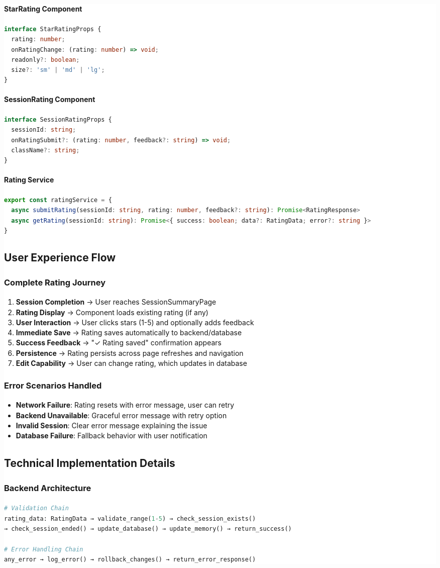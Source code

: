 #### StarRating Component
```typescript
interface StarRatingProps {
  rating: number;
  onRatingChange: (rating: number) => void;
  readonly?: boolean;
  size?: 'sm' | 'md' | 'lg';
}
```

#### SessionRating Component
```typescript
interface SessionRatingProps {
  sessionId: string;
  onRatingSubmit?: (rating: number, feedback?: string) => void;
  className?: string;
}
```

#### Rating Service
```typescript
export const ratingService = {
  async submitRating(sessionId: string, rating: number, feedback?: string): Promise<RatingResponse>
  async getRating(sessionId: string): Promise<{ success: boolean; data?: RatingData; error?: string }>
}
```

## User Experience Flow

### Complete Rating Journey
1. **Session Completion** → User reaches SessionSummaryPage
2. **Rating Display** → Component loads existing rating (if any)
3. **User Interaction** → User clicks stars (1-5) and optionally adds feedback
4. **Immediate Save** → Rating saves automatically to backend/database
5. **Success Feedback** → "✓ Rating saved" confirmation appears
6. **Persistence** → Rating persists across page refreshes and navigation
7. **Edit Capability** → User can change rating, which updates in database

### Error Scenarios Handled
- **Network Failure**: Rating resets with error message, user can retry
- **Backend Unavailable**: Graceful error message with retry option
- **Invalid Session**: Clear error message explaining the issue
- **Database Failure**: Fallback behavior with user notification

## Technical Implementation Details

### Backend Architecture
```python
# Validation Chain
rating_data: RatingData → validate_range(1-5) → check_session_exists() 
→ check_session_ended() → update_database() → update_memory() → return_success()

# Error Handling Chain
any_error → log_error() → rollback_changes() → return_error_response()
```

